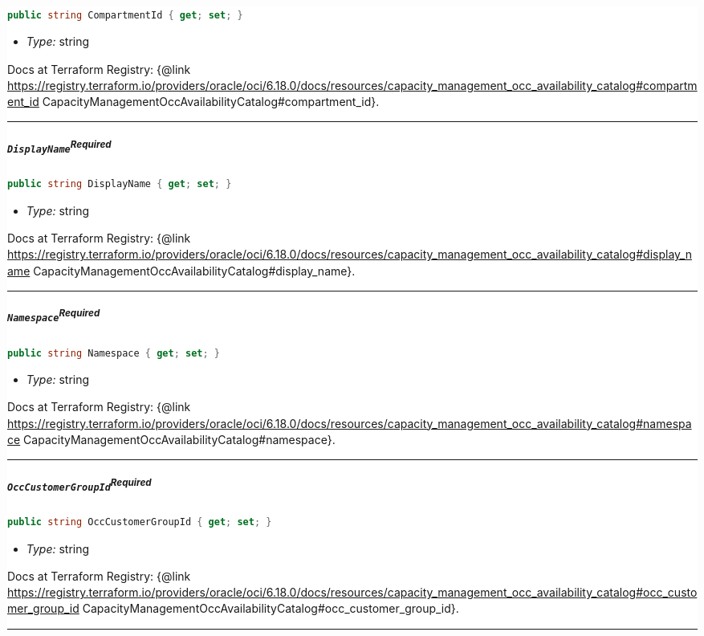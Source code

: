 ```csharp
public string CompartmentId { get; set; }
```

- *Type:* string

Docs at Terraform Registry: {@link https://registry.terraform.io/providers/oracle/oci/6.18.0/docs/resources/capacity_management_occ_availability_catalog#compartment_id CapacityManagementOccAvailabilityCatalog#compartment_id}.

---

##### `DisplayName`<sup>Required</sup> <a name="DisplayName" id="rhizo-co-terraform-provider-oci.capacityManagementOccAvailabilityCatalog.CapacityManagementOccAvailabilityCatalogConfig.property.displayName"></a>

```csharp
public string DisplayName { get; set; }
```

- *Type:* string

Docs at Terraform Registry: {@link https://registry.terraform.io/providers/oracle/oci/6.18.0/docs/resources/capacity_management_occ_availability_catalog#display_name CapacityManagementOccAvailabilityCatalog#display_name}.

---

##### `Namespace`<sup>Required</sup> <a name="Namespace" id="rhizo-co-terraform-provider-oci.capacityManagementOccAvailabilityCatalog.CapacityManagementOccAvailabilityCatalogConfig.property.namespace"></a>

```csharp
public string Namespace { get; set; }
```

- *Type:* string

Docs at Terraform Registry: {@link https://registry.terraform.io/providers/oracle/oci/6.18.0/docs/resources/capacity_management_occ_availability_catalog#namespace CapacityManagementOccAvailabilityCatalog#namespace}.

---

##### `OccCustomerGroupId`<sup>Required</sup> <a name="OccCustomerGroupId" id="rhizo-co-terraform-provider-oci.capacityManagementOccAvailabilityCatalog.CapacityManagementOccAvailabilityCatalogConfig.property.occCustomerGroupId"></a>

```csharp
public string OccCustomerGroupId { get; set; }
```

- *Type:* string

Docs at Terraform Registry: {@link https://registry.terraform.io/providers/oracle/oci/6.18.0/docs/resources/capacity_management_occ_availability_catalog#occ_customer_group_id CapacityManagementOccAvailabilityCatalog#occ_customer_group_id}.

---